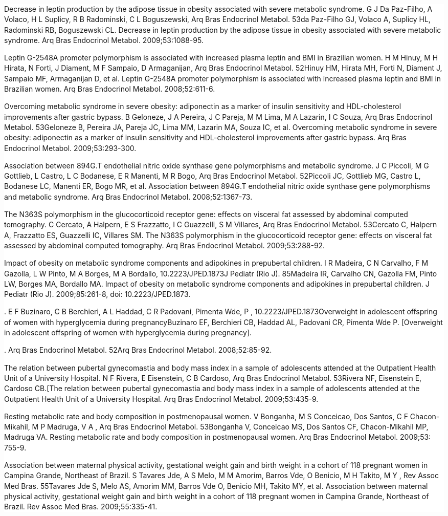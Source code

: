 Decrease in leptin production by the adipose tissue in obesity associated with severe metabolic syndrome. G J Da Paz-Filho, A Volaco, H L Suplicy, R B Radominski, C L Boguszewski, Arq Bras Endocrinol Metabol. 53da Paz-Filho GJ, Volaco A, Suplicy HL, Radominski RB, Boguszewski CL. Decrease in leptin production by the adipose tissue in obesity associated with severe metabolic syndrome. Arq Bras Endocrinol Metabol. 2009;53:1088-95.

Leptin G-2548A promoter polymorphism is associated with increased plasma leptin and BMI in Brazilian women. H M Hinuy, M H Hirata, N Forti, J Diament, M F Sampaio, D Armaganijan, Arq Bras Endocrinol Metabol. 52Hinuy HM, Hirata MH, Forti N, Diament J, Sampaio MF, Armaganijan D, et al. Leptin G-2548A promoter polymorphism is associated with increased plasma leptin and BMI in Brazilian women. Arq Bras Endocrinol Metabol. 2008;52:611-6.

Overcoming metabolic syndrome in severe obesity: adiponectin as a marker of insulin sensitivity and HDL-cholesterol improvements after gastric bypass. B Geloneze, J A Pereira, J C Pareja, M M Lima, M A Lazarin, I C Souza, Arq Bras Endocrinol Metabol. 53Geloneze B, Pereira JA, Pareja JC, Lima MM, Lazarin MA, Souza IC, et al. Overcoming metabolic syndrome in severe obesity: adiponectin as a marker of insulin sensitivity and HDL-cholesterol improvements after gastric bypass. Arq Bras Endocrinol Metabol. 2009;53:293-300.

Association between 894G.T endothelial nitric oxide synthase gene polymorphisms and metabolic syndrome. J C Piccoli, M G Gottlieb, L Castro, L C Bodanese, E R Manenti, M R Bogo, Arq Bras Endocrinol Metabol. 52Piccoli JC, Gottlieb MG, Castro L, Bodanese LC, Manenti ER, Bogo MR, et al. Association between 894G.T endothelial nitric oxide synthase gene polymorphisms and metabolic syndrome. Arq Bras Endocrinol Metabol. 2008;52:1367-73.

The N363S polymorphism in the glucocorticoid receptor gene: effects on visceral fat assessed by abdominal computed tomography. C Cercato, A Halpern, E S Frazzatto, I C Guazzelli, S M Villares, Arq Bras Endocrinol Metabol. 53Cercato C, Halpern A, Frazzatto ES, Guazzelli IC, Villares SM. The N363S polymorphism in the glucocorticoid receptor gene: effects on visceral fat assessed by abdominal computed tomography. Arq Bras Endocrinol Metabol. 2009;53:288-92.

Impact of obesity on metabolic syndrome components and adipokines in prepubertal children. I R Madeira, C N Carvalho, F M Gazolla, L W Pinto, M A Borges, M A Bordallo, 10.2223/JPED.1873J Pediatr (Rio J). 85Madeira IR, Carvalho CN, Gazolla FM, Pinto LW, Borges MA, Bordallo MA. Impact of obesity on metabolic syndrome components and adipokines in prepubertal children. J Pediatr (Rio J). 2009;85:261-8, doi: 10.2223/JPED.1873.

. E F Buzinaro, C B Berchieri, A L Haddad, C R Padovani, Pimenta Wde, P , 10.2223/JPED.1873Overweight in adolescent offspring of women with hyperglycemia during pregnancyBuzinaro EF, Berchieri CB, Haddad AL, Padovani CR, Pimenta Wde P. [Overweight in adolescent offspring of women with hyperglycemia during pregnancy].

. Arq Bras Endocrinol Metabol. 52Arq Bras Endocrinol Metabol. 2008;52:85-92.

The relation between pubertal gynecomastia and body mass index in a sample of adolescents attended at the Outpatient Health Unit of a University Hospital. N F Rivera, E Eisenstein, C B Cardoso, Arq Bras Endocrinol Metabol. 53Rivera NF, Eisenstein E, Cardoso CB.[The relation between pubertal gynecomastia and body mass index in a sample of adolescents attended at the Outpatient Health Unit of a University Hospital. Arq Bras Endocrinol Metabol. 2009;53:435-9.

Resting metabolic rate and body composition in postmenopausal women. V Bonganha, M S Conceicao, Dos Santos, C F Chacon-Mikahil, M P Madruga, V A , Arq Bras Endocrinol Metabol. 53Bonganha V, Conceicao MS, Dos Santos CF, Chacon-Mikahil MP, Madruga VA. Resting metabolic rate and body composition in postmenopausal women. Arq Bras Endocrinol Metabol. 2009;53: 755-9.

Association between maternal physical activity, gestational weight gain and birth weight in a cohort of 118 pregnant women in Campina Grande, Northeast of Brazil. S Tavares Jde, A S Melo, M M Amorim, Barros Vde, O Benicio, M H Takito, M Y , Rev Assoc Med Bras. 55Tavares Jde S, Melo AS, Amorim MM, Barros Vde O, Benicio MH, Takito MY, et al. Association between maternal physical activity, gestational weight gain and birth weight in a cohort of 118 pregnant women in Campina Grande, Northeast of Brazil. Rev Assoc Med Bras. 2009;55:335-41.
